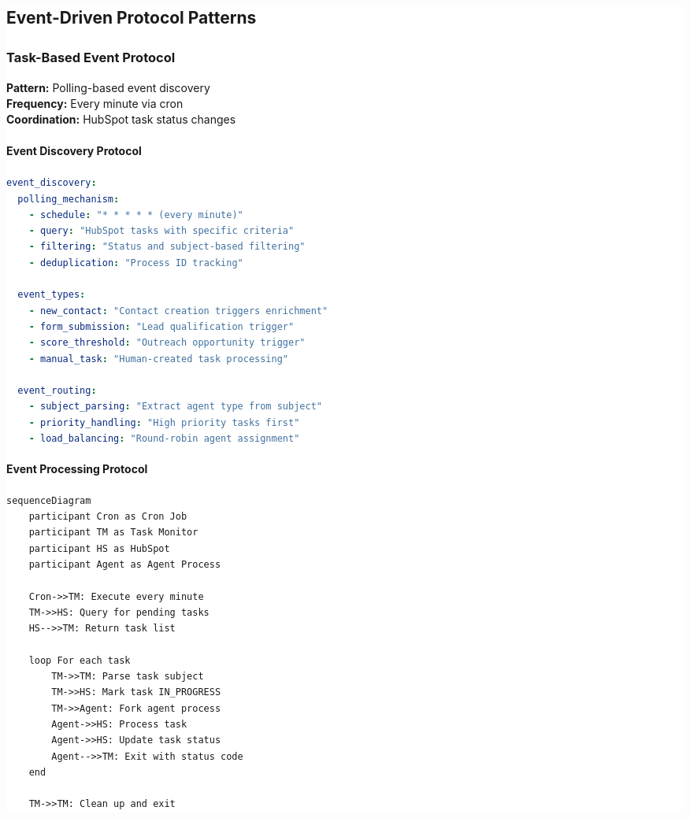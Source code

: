 
## Event-Driven Protocol Patterns

### Task-Based Event Protocol

**Pattern:** Polling-based event discovery  
**Frequency:** Every minute via cron  
**Coordination:** HubSpot task status changes

#### Event Discovery Protocol

```yaml
event_discovery:
  polling_mechanism:
    - schedule: "* * * * * (every minute)"
    - query: "HubSpot tasks with specific criteria"
    - filtering: "Status and subject-based filtering"
    - deduplication: "Process ID tracking"
  
  event_types:
    - new_contact: "Contact creation triggers enrichment"
    - form_submission: "Lead qualification trigger"
    - score_threshold: "Outreach opportunity trigger"
    - manual_task: "Human-created task processing"
  
  event_routing:
    - subject_parsing: "Extract agent type from subject"
    - priority_handling: "High priority tasks first"
    - load_balancing: "Round-robin agent assignment"
```

#### Event Processing Protocol

```mermaid
sequenceDiagram
    participant Cron as Cron Job
    participant TM as Task Monitor
    participant HS as HubSpot
    participant Agent as Agent Process
    
    Cron->>TM: Execute every minute
    TM->>HS: Query for pending tasks
    HS-->>TM: Return task list
    
    loop For each task
        TM->>TM: Parse task subject
        TM->>HS: Mark task IN_PROGRESS
        TM->>Agent: Fork agent process
        Agent->>HS: Process task
        Agent->>HS: Update task status
        Agent-->>TM: Exit with status code
    end
    
    TM->>TM: Clean up and exit
```
